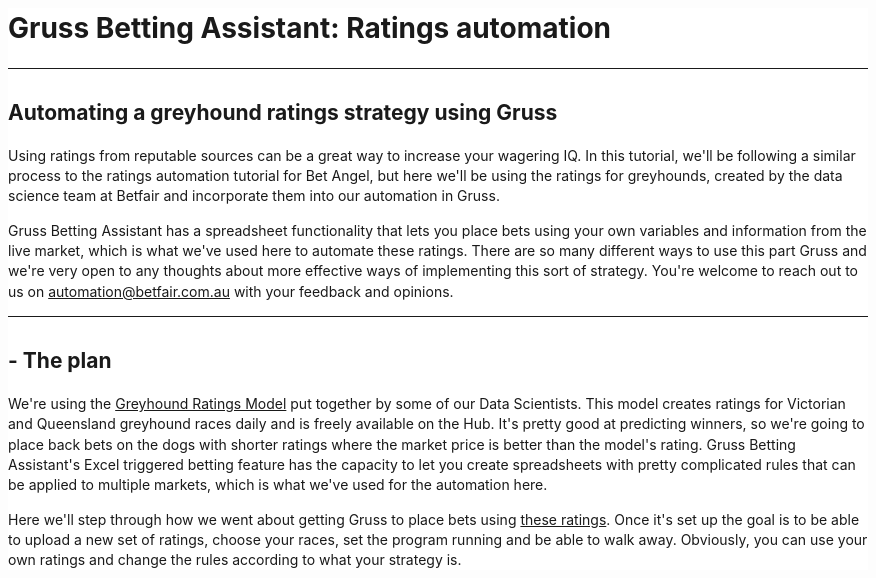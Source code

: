 # Gruss Betting Assistant: Ratings automation
---
## Automating a greyhound ratings strategy using Gruss

Using ratings from reputable sources can be a great way to increase your wagering IQ. In this tutorial, we'll be following a similar process to the ratings automation tutorial for Bet Angel, but here we'll be using the ratings for greyhounds, created by the data science team at Betfair and incorporate them into our automation in Gruss. 

Gruss Betting Assistant has a spreadsheet functionality that lets you place bets using your own variables and information from the live market, which is what we've used here to automate these ratings. There are so many different ways to use this part Gruss and we're very open to any thoughts about more effective ways of implementing this sort of strategy. You're welcome to reach out to us on automation@betfair.com.au with your feedback and opinions. 

--- 
## - The plan

We're using the [Greyhound Ratings Model](https://www.betfair.com.au/hub/tools/models/greyhound-ratings-model/) put together by some of our Data Scientists. This model creates ratings for Victorian and Queensland greyhound races daily and is freely available on the Hub. It's pretty good at predicting winners, so we're going to place back bets on the dogs with shorter ratings where the market price is better than the model's rating. Gruss Betting Assistant's Excel triggered betting feature has the capacity to let you create spreadsheets with pretty complicated rules that can be applied to multiple markets, which is what we've used for the automation here. 

Here we'll step through how we went about getting Gruss to place bets using [these ratings](https://www.betfair.com.au/hub/tools/models/greyhound-ratings-model/). Once it's set up the goal is to be able to upload a new set of ratings, choose your races, set the program running and be able to walk away. Obviously, you can use your own ratings and change the rules according to what your strategy is.
